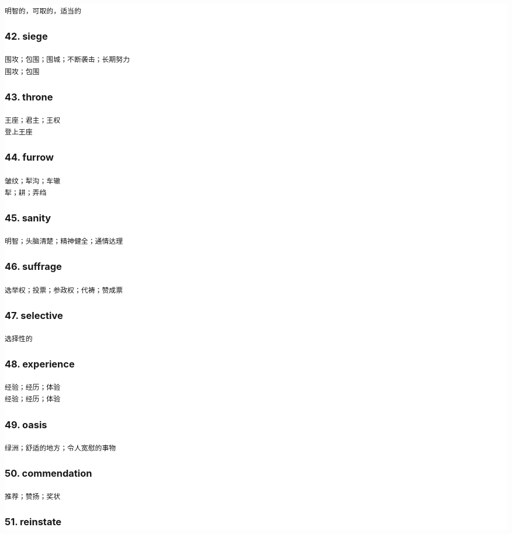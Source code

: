 ```
明智的，可取的，适当的
```
### 42. siege

```
围攻；包围；围城；不断袭击；长期努力
围攻；包围
```
### 43. throne

```
王座；君主；王权
登上王座
```
### 44. furrow

```
皱纹；犁沟；车辙
犁；耕；弄绉
```
### 45. sanity

```
明智；头脑清楚；精神健全；通情达理
```
### 46. suffrage

```
选举权；投票；参政权；代祷；赞成票
```
### 47. selective

```
选择性的
```
### 48. experience

```
经验；经历；体验
经验；经历；体验
```
### 49. oasis

```
绿洲；舒适的地方；令人宽慰的事物
```
### 50. commendation

```
推荐；赞扬；奖状
```
### 51. reinstate
